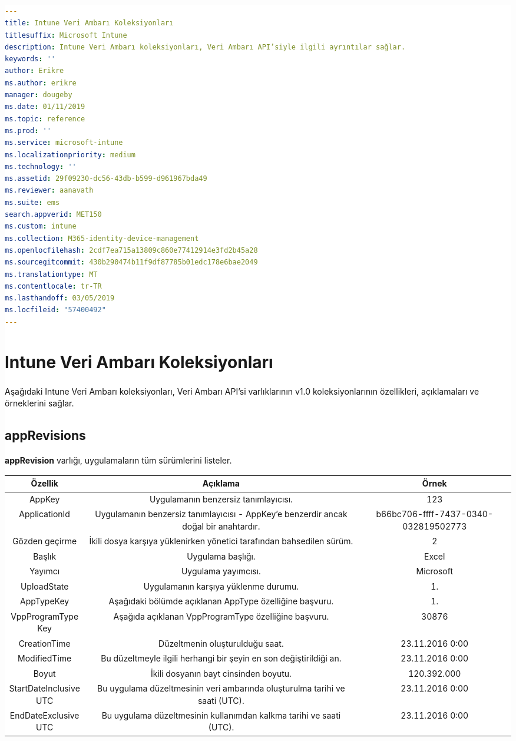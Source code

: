 ```yaml
---
title: Intune Veri Ambarı Koleksiyonları
titlesuffix: Microsoft Intune
description: Intune Veri Ambarı koleksiyonları, Veri Ambarı API’siyle ilgili ayrıntılar sağlar.
keywords: ''
author: Erikre
ms.author: erikre
manager: dougeby
ms.date: 01/11/2019
ms.topic: reference
ms.prod: ''
ms.service: microsoft-intune
ms.localizationpriority: medium
ms.technology: ''
ms.assetid: 29f09230-dc56-43db-b599-d961967bda49
ms.reviewer: aanavath
ms.suite: ems
search.appverid: MET150
ms.custom: intune
ms.collection: M365-identity-device-management
ms.openlocfilehash: 2cdf7ea715a13809c860e77412914e3fd2b45a28
ms.sourcegitcommit: 430b290474b11f9df87785b01edc178e6bae2049
ms.translationtype: MT
ms.contentlocale: tr-TR
ms.lasthandoff: 03/05/2019
ms.locfileid: "57400492"
---
```

#  <a name="intune-data-warehouse-collections"></a>Intune Veri Ambarı Koleksiyonları

Aşağıdaki Intune Veri Ambarı koleksiyonları, Veri Ambarı API’si varlıklarının v1.0 koleksiyonlarının özellikleri, açıklamaları ve örneklerini sağlar. 

## <a name="apprevisions"></a>appRevisions
**appRevision** varlığı, uygulamaların tüm sürümlerini listeler.

|          Özellik          |                                      Açıklama                                      |                Örnek               |
|:--------------------------:|:-------------------------------------------------------------------------------------:|:------------------------------------:|
| AppKey                     | Uygulamanın benzersiz tanımlayıcısı.                                                         | 123                                  |
| ApplicationId              | Uygulamanın benzersiz tanımlayıcısı - AppKey’e benzerdir ancak doğal bir anahtardır.        | b66bc706-ffff-7437-0340-032819502773 |
| Gözden geçirme                   | İkili dosya karşıya yüklenirken yönetici tarafından bahsedilen sürüm.                   | 2                                    |
| Başlık                      | Uygulama başlığı.                                                                     | Excel                                |
| Yayımcı                  | Uygulama yayımcısı.                                                                 | Microsoft                            |
| UploadState                | Uygulamanın karşıya yüklenme durumu.                                                              | 1.                                    |
| AppTypeKey                 | Aşağıdaki bölümde açıklanan AppType özelliğine başvuru.                            | 1.                                    |
| VppProgramTypeKey          | Aşağıda açıklanan VppProgramType özelliğine başvuru.                                        | 30876                                |
| CreationTime               | Düzeltmenin oluşturulduğu saat.                                            | 23.11.2016 0:00                      |
| ModifiedTime               | Bu düzeltmeyle ilgili herhangi bir şeyin en son değiştirildiği an.                            | 23.11.2016 0:00                      |
| Boyut                       | İkili dosyanın bayt cinsinden boyutu.                                                          | 120.392.000                          |
| StartDateInclusiveUTC      | Bu uygulama düzeltmesinin veri ambarında oluşturulma tarihi ve saati (UTC).      | 23.11.2016 0:00                      |
| EndDateExclusiveUTC        | Bu uygulama düzeltmesinin kullanımdan kalkma tarihi ve saati (UTC).                        | 23.11.2016 0:00                      |